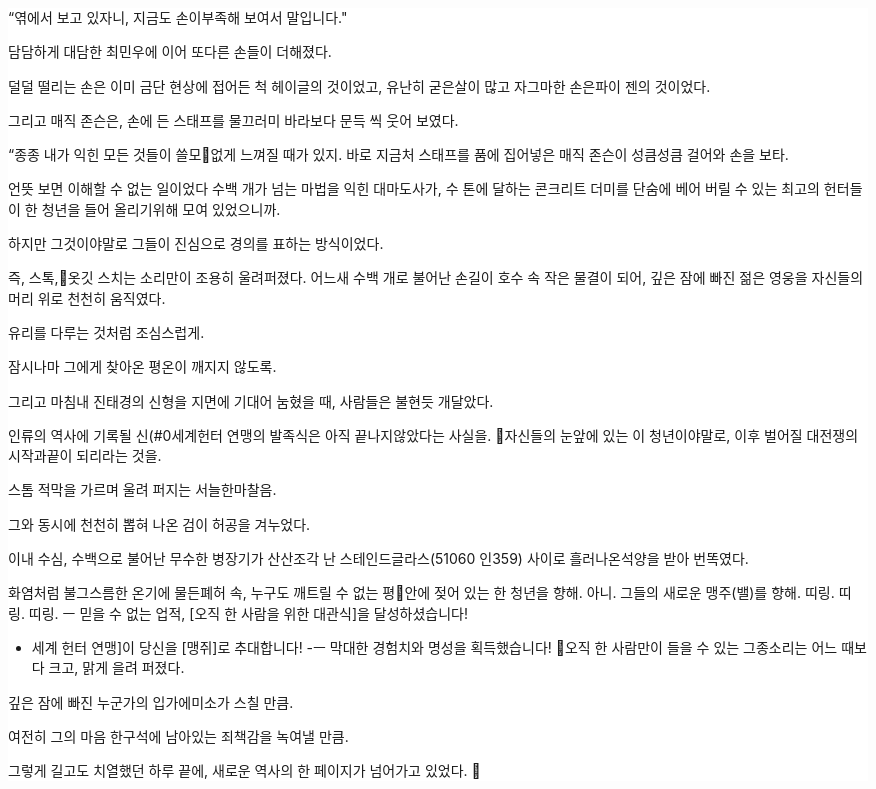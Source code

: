 “엮에서 보고 있자니, 지금도 손이부족해 보여서 말입니다."

담담하게 대담한 최민우에 이어 또다른 손들이 더해졌다.

덜덜 떨리는 손은 이미 금단 현상에 접어든 척 헤이글의 것이었고, 유난히 굳은살이 많고 자그마한 손은파이 젠의 것이었다.

그리고 매직 존슨은, 손에 든 스태프를 물끄러미 바라보다 문득 씩 웃어 보였다.

“종종 내가 익힌 모든 것들이 쓸모없게 느껴질 때가 있지. 바로 지금처
스태프를 품에 집어넣은 매직 존슨이 성큼성큼 걸어와 손을 보타.

언뜻 보면 이해할 수 없는 일이었다
수백 개가 넘는 마법을 익힌 대마도사가, 수 톤에 달하는 콘크리트 더미를 단숨에 베어 버릴 수 있는 최고의 헌터들이 한 청년을 들어 올리기위해 모여 있었으니까.

하지만 그것이야말로 그들이 진심으로 경의를 표하는 방식이었다.

즉, 스톡,옷깃 스치는 소리만이 조용히 울려퍼졌다. 어느새 수백 개로 불어난 손길이 호수 속 작은 물결이 되어, 깊은 잠에 빠진 젊은 영웅을 자신들의머리 위로 천천히 움직였다.

유리를 다루는 것처럼 조심스럽게.

잠시나마 그에게 찾아온 평온이 깨지지 않도록.

그리고 마침내 진태경의 신형을 지면에 기대어 눔혔을 때, 사람들은 불현듯 개달았다.

인류의 역사에 기록될 신(#0세계헌터 연맹의 발족식은 아직 끝나지않았다는 사실을.
자신들의 눈앞에 있는 이 청년이야말로, 이후 벌어질 대전쟁의 시작과끝이 되리라는 것을.

스톰
적막을 가르며 울려 퍼지는 서늘한마찰음.

그와 동시에 천천히 뽑혀 나온 검이 허공을 겨누었다.

이내 수심, 수백으로 불어난 무수한 병장기가 산산조각 난 스테인드글라스(51060 인359) 사이로 흘러나온석양을 받아 번똑였다.

화염처럼 불그스름한 온기에 물든폐허 속, 누구도 깨트릴 수 없는 평안에 젖어 있는 한 청년을 향해.
아니.
그들의 새로운 맹주(밸)를 향해.
띠링. 띠링. 띠링.
ㅡ 믿을 수 없는 업적, [오직 한 사람을 위한 대관식]을 달성하셨습니다!
- 세계 헌터 연맹]이 당신을 [맹쥐]로 추대합니다!
-ㅡ 막대한 경험치와 명성을 획득했습니다!
오직 한 사람만이 들을 수 있는 그종소리는 어느 때보다 크고, 맑게 을려 퍼졌다.

깊은 잠에 빠진 누군가의 입가에미소가 스칠 만큼.

여전히 그의 마음 한구석에 남아있는 죄책감을 녹여낼 만큼.

그렇게 길고도 치열했던 하루 끝에, 새로운 역사의 한 페이지가 넘어가고 있었다.
